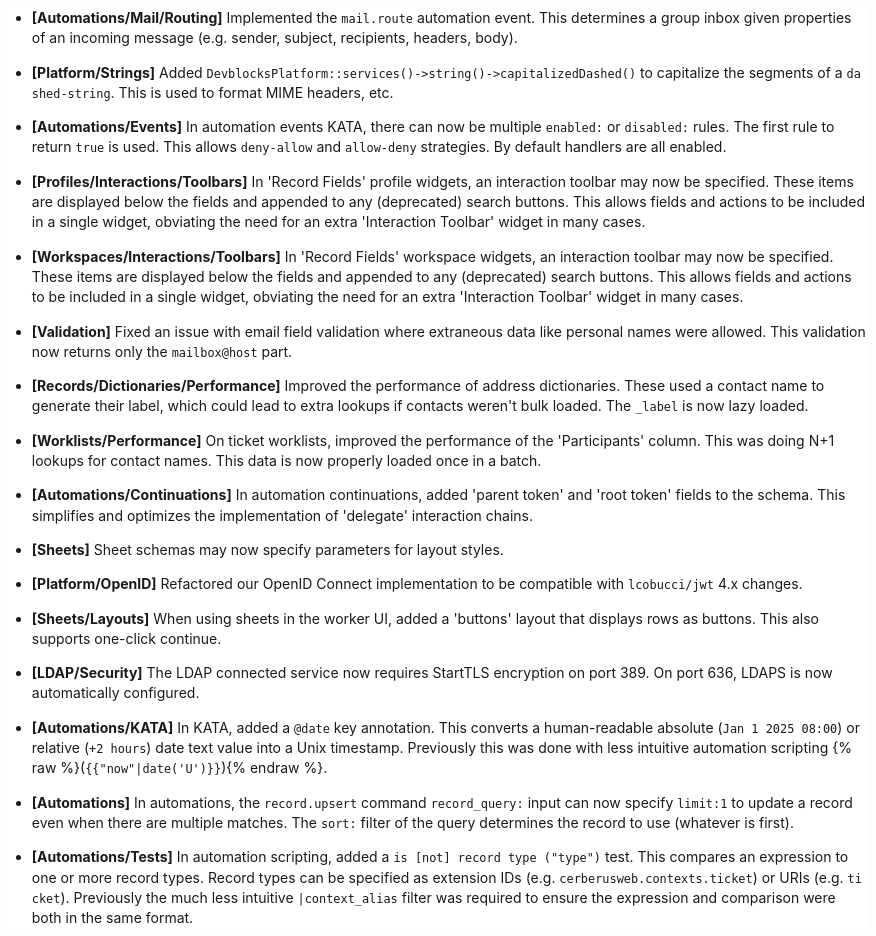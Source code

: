 * **[Automations/Mail/Routing]** Implemented the `mail.route` automation event. This determines a group inbox given properties of an incoming message (e.g. sender, subject, recipients, headers, body).

* **[Platform/Strings]** Added `DevblocksPlatform::services()->string()->capitalizedDashed()` to capitalize the segments of a `dashed-string`. This is used to format MIME headers, etc.

* **[Automations/Events]** In automation events KATA, there can now be multiple `enabled:` or `disabled:` rules. The first rule to return `true` is used. This allows `deny-allow` and `allow-deny` strategies. By default handlers are all enabled.

* **[Profiles/Interactions/Toolbars]** In 'Record Fields' profile widgets, an interaction toolbar may now be specified. These items are displayed below the fields and appended to any (deprecated) search buttons. This allows fields and actions to be included in a single widget, obviating the need for an extra 'Interaction Toolbar' widget in many cases.

* **[Workspaces/Interactions/Toolbars]** In 'Record Fields' workspace widgets, an interaction toolbar may now be specified. These items are displayed below the fields and appended to any (deprecated) search buttons. This allows fields and actions to be included in a single widget, obviating the need for an extra 'Interaction Toolbar' widget in many cases.

* **[Validation]** Fixed an issue with email field validation where extraneous data like personal names were allowed. This validation now returns only the `mailbox@host` part.

* **[Records/Dictionaries/Performance]** Improved the performance of address dictionaries. These used a contact name to generate their label, which could lead to extra lookups if contacts weren't bulk loaded. The `_label` is now lazy loaded.

* **[Worklists/Performance]** On ticket worklists, improved the performance of the 'Participants' column. This was doing N+1 lookups for contact names. This data is now properly loaded once in a batch.

* **[Automations/Continuations]** In automation continuations, added 'parent token' and 'root token' fields to the schema. This simplifies and optimizes the implementation of 'delegate' interaction chains.

* **[Sheets]** Sheet schemas may now specify parameters for layout styles.

* **[Platform/OpenID]** Refactored our OpenID Connect implementation to be compatible with `lcobucci/jwt` 4.x changes.

* **[Sheets/Layouts]** When using sheets in the worker UI, added a 'buttons' layout that displays rows as buttons. This also supports one-click continue.

* **[LDAP/Security]** The LDAP connected service now requires StartTLS encryption on port 389. On port 636, LDAPS is now automatically configured.

* **[Automations/KATA]** In KATA, added a `@date` key annotation. This converts a human-readable absolute (`Jan 1 2025 08:00`) or relative (`+2 hours`) date text value into a Unix timestamp. Previously this was done with less intuitive automation scripting {% raw %}(`{{"now"|date('U')}}`){% endraw %}.

* **[Automations]** In automations, the `record.upsert` command `record_query:` input can now specify `limit:1` to update a record even when there are multiple matches. The `sort:` filter of the query determines the record to use (whatever is first).

* **[Automations/Tests]** In automation scripting, added a `is [not] record type ("type")` test. This compares an expression to one or more record types. Record types can be specified as extension IDs (e.g. `cerberusweb.contexts.ticket`) or URIs (e.g. `ticket`). Previously the much less intuitive `|context_alias` filter was required to ensure the expression and comparison were both in the same format.
